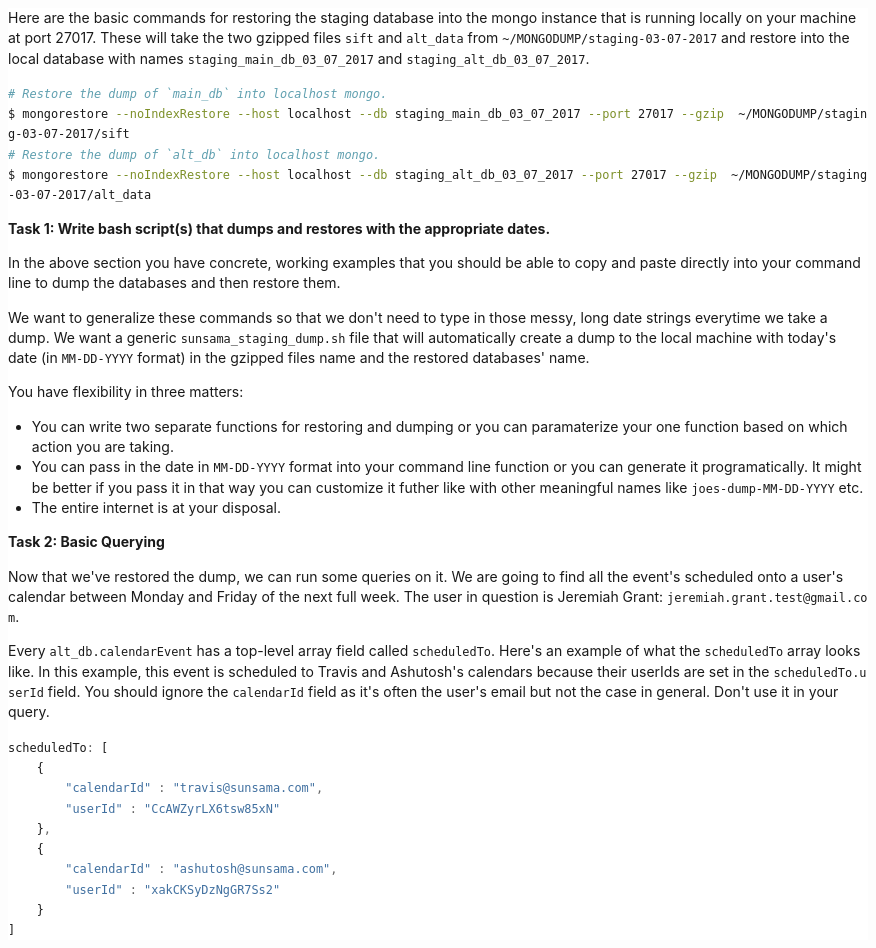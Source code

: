 Here are the basic commands for restoring the staging database into the mongo instance that is running locally on your machine at port 27017. These will take the two gzipped files `sift` and `alt_data` from `~/MONGODUMP/staging-03-07-2017` and restore into the local database with names `staging_main_db_03_07_2017` and `staging_alt_db_03_07_2017`.

```bash
# Restore the dump of `main_db` into localhost mongo.
$ mongorestore --noIndexRestore --host localhost --db staging_main_db_03_07_2017 --port 27017 --gzip  ~/MONGODUMP/staging-03-07-2017/sift
# Restore the dump of `alt_db` into localhost mongo.
$ mongorestore --noIndexRestore --host localhost --db staging_alt_db_03_07_2017 --port 27017 --gzip  ~/MONGODUMP/staging-03-07-2017/alt_data
```

**Task 1: Write bash script(s) that dumps and restores with the appropriate dates.**

In the above section you have concrete, working examples that you should be able to copy and paste directly into your command line to dump the databases and then restore them.

We want to generalize these commands so that we don't need to type in those messy, long date strings everytime we take a dump. We want a generic `sunsama_staging_dump.sh` file that will automatically create a dump to the local machine with today's date (in `MM-DD-YYYY` format) in the gzipped files name and the restored databases' name.

You have flexibility in three matters:

* You can write two separate functions for restoring and dumping or you can paramaterize your one function based on which action you are taking.
* You can pass in the date in `MM-DD-YYYY` format into your command line function or you can generate it programatically. It might be better if you pass it in that way you can customize it futher like with other meaningful names like `joes-dump-MM-DD-YYYY` etc.
* The entire internet is at your disposal.


**Task 2: Basic Querying**

Now that we've restored the dump, we can run some queries on it. We are going to find all the event's scheduled onto a user's calendar between Monday and Friday of the next full week. The user in question is Jeremiah Grant: `jeremiah.grant.test@gmail.com`.

Every `alt_db.calendarEvent` has a top-level array field called `scheduledTo`. Here's an example of what the `scheduledTo` array looks like. In this example, this event is scheduled to Travis and Ashutosh's calendars because their userIds are set in the `scheduledTo.userId` field. You should ignore the `calendarId` field as it's often the user's email but not the case in general. Don't use it in your query.

```javascript
scheduledTo: [
    {
        "calendarId" : "travis@sunsama.com",
        "userId" : "CcAWZyrLX6tsw85xN"
    },
    {
        "calendarId" : "ashutosh@sunsama.com",
        "userId" : "xakCKSyDzNgGR7Ss2"
    }
]
```
